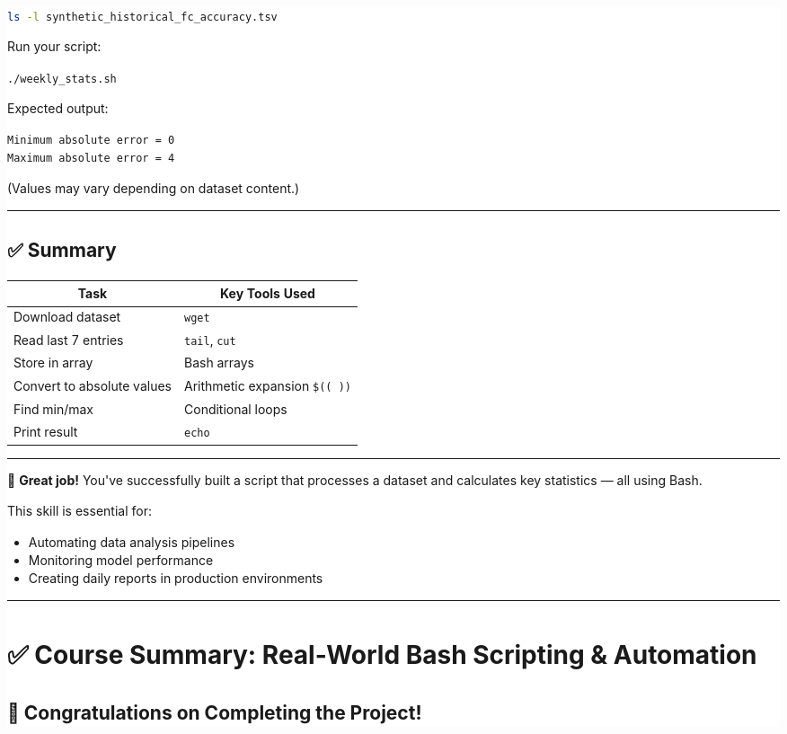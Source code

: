 ```bash
ls -l synthetic_historical_fc_accuracy.tsv
```

Run your script:

```bash
./weekly_stats.sh
```

Expected output:

```
Minimum absolute error = 0
Maximum absolute error = 4
```

(Values may vary depending on dataset content.)

---

## ✅ Summary

| Task                       | Key Tools Used                |
| -------------------------- | ----------------------------- |
| Download dataset           | `wget`                        |
| Read last 7 entries        | `tail`, `cut`                 |
| Store in array             | Bash arrays                   |
| Convert to absolute values | Arithmetic expansion `$(( ))` |
| Find min/max               | Conditional loops             |
| Print result               | `echo`                        |

---

🎉 **Great job!**
You've successfully built a script that processes a dataset and calculates key statistics — all using Bash.

This skill is essential for:

- Automating data analysis pipelines
- Monitoring model performance
- Creating daily reports in production environments

---

# ✅ **Course Summary: Real-World Bash Scripting & Automation**

## 🎉 Congratulations on Completing the Project!
